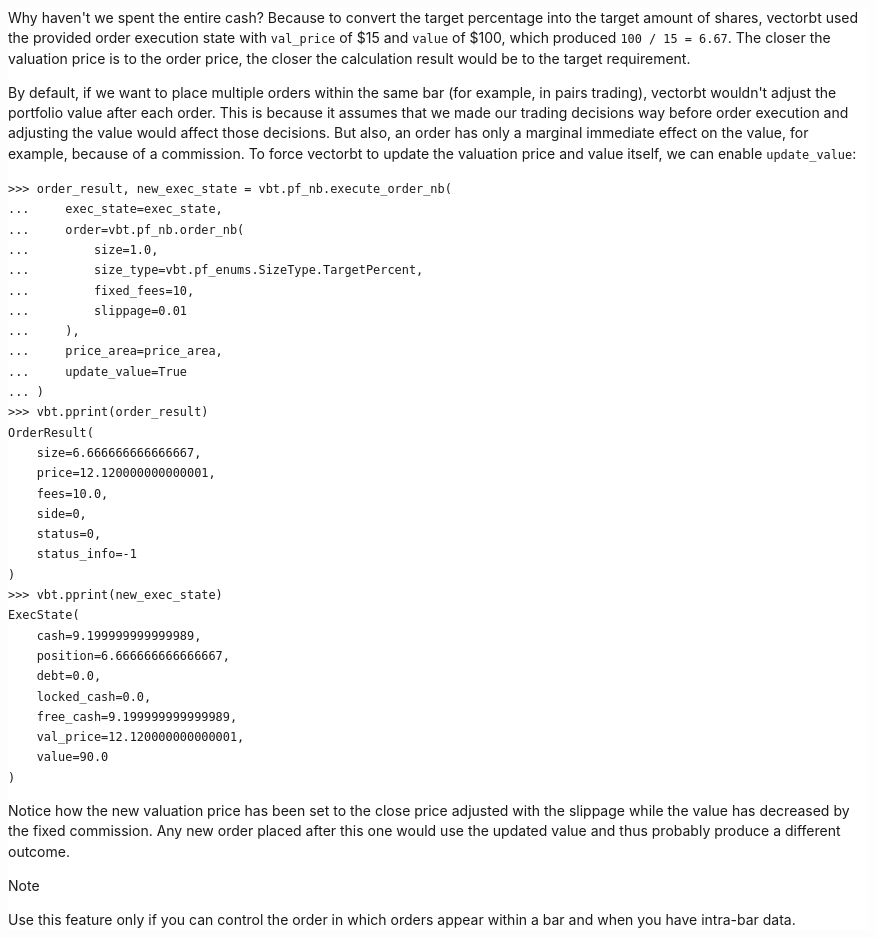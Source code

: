 
Why haven't we spent the entire cash? Because to convert the target percentage into the target amount of shares, vectorbt used the provided order execution state with `val_price` of $15 and `value` of $100, which produced `100 / 15 = 6.67`. The closer the valuation price is to the order price, the closer the calculation result would be to the target requirement.

By default, if we want to place multiple orders within the same bar (for example, in pairs trading), vectorbt wouldn't adjust the portfolio value after each order. This is because it assumes that we made our trading decisions way before order execution and adjusting the value would affect those decisions. But also, an order has only a marginal immediate effect on the value, for example, because of a commission. To force vectorbt to update the valuation price and value itself, we can enable `update_value`:
    
    
    >>> order_result, new_exec_state = vbt.pf_nb.execute_order_nb(
    ...     exec_state=exec_state,
    ...     order=vbt.pf_nb.order_nb(
    ...         size=1.0, 
    ...         size_type=vbt.pf_enums.SizeType.TargetPercent,
    ...         fixed_fees=10,
    ...         slippage=0.01
    ...     ),
    ...     price_area=price_area,
    ...     update_value=True
    ... )
    >>> vbt.pprint(order_result)
    OrderResult(
        size=6.666666666666667,
        price=12.120000000000001,
        fees=10.0,
        side=0,
        status=0,
        status_info=-1
    )
    >>> vbt.pprint(new_exec_state)
    ExecState(
        cash=9.199999999999989,
        position=6.666666666666667,
        debt=0.0,
        locked_cash=0.0,
        free_cash=9.199999999999989,
        val_price=12.120000000000001,
        value=90.0
    )
    

Notice how the new valuation price has been set to the close price adjusted with the slippage while the value has decreased by the fixed commission. Any new order placed after this one would use the updated value and thus probably produce a different outcome.

Note

Use this feature only if you can control the order in which orders appear within a bar and when you have intra-bar data.
